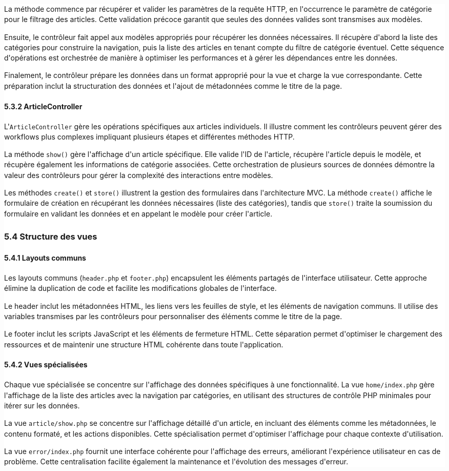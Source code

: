 La méthode commence par récupérer et valider les paramètres de la requête HTTP, en l'occurrence le paramètre de catégorie pour le filtrage des articles. Cette validation précoce garantit que seules des données valides sont transmises aux modèles.

Ensuite, le contrôleur fait appel aux modèles appropriés pour récupérer les données nécessaires. Il récupère d'abord la liste des catégories pour construire la navigation, puis la liste des articles en tenant compte du filtre de catégorie éventuel. Cette séquence d'opérations est orchestrée de manière à optimiser les performances et à gérer les dépendances entre les données.

Finalement, le contrôleur prépare les données dans un format approprié pour la vue et charge la vue correspondante. Cette préparation inclut la structuration des données et l'ajout de métadonnées comme le titre de la page.

#### 5.3.2 ArticleController

L'`ArticleController` gère les opérations spécifiques aux articles individuels. Il illustre comment les contrôleurs peuvent gérer des workflows plus complexes impliquant plusieurs étapes et différentes méthodes HTTP.

La méthode `show()` gère l'affichage d'un article spécifique. Elle valide l'ID de l'article, récupère l'article depuis le modèle, et récupère également les informations de catégorie associées. Cette orchestration de plusieurs sources de données démontre la valeur des contrôleurs pour gérer la complexité des interactions entre modèles.

Les méthodes `create()` et `store()` illustrent la gestion des formulaires dans l'architecture MVC. La méthode `create()` affiche le formulaire de création en récupérant les données nécessaires (liste des catégories), tandis que `store()` traite la soumission du formulaire en validant les données et en appelant le modèle pour créer l'article.

### 5.4 Structure des vues

#### 5.4.1 Layouts communs

Les layouts communs (`header.php` et `footer.php`) encapsulent les éléments partagés de l'interface utilisateur. Cette approche élimine la duplication de code et facilite les modifications globales de l'interface.

Le header inclut les métadonnées HTML, les liens vers les feuilles de style, et les éléments de navigation communs. Il utilise des variables transmises par les contrôleurs pour personnaliser des éléments comme le titre de la page.

Le footer inclut les scripts JavaScript et les éléments de fermeture HTML. Cette séparation permet d'optimiser le chargement des ressources et de maintenir une structure HTML cohérente dans toute l'application.

#### 5.4.2 Vues spécialisées

Chaque vue spécialisée se concentre sur l'affichage des données spécifiques à une fonctionnalité. La vue `home/index.php` gère l'affichage de la liste des articles avec la navigation par catégories, en utilisant des structures de contrôle PHP minimales pour itérer sur les données.

La vue `article/show.php` se concentre sur l'affichage détaillé d'un article, en incluant des éléments comme les métadonnées, le contenu formaté, et les actions disponibles. Cette spécialisation permet d'optimiser l'affichage pour chaque contexte d'utilisation.

La vue `error/index.php` fournit une interface cohérente pour l'affichage des erreurs, améliorant l'expérience utilisateur en cas de problème. Cette centralisation facilite également la maintenance et l'évolution des messages d'erreur.
